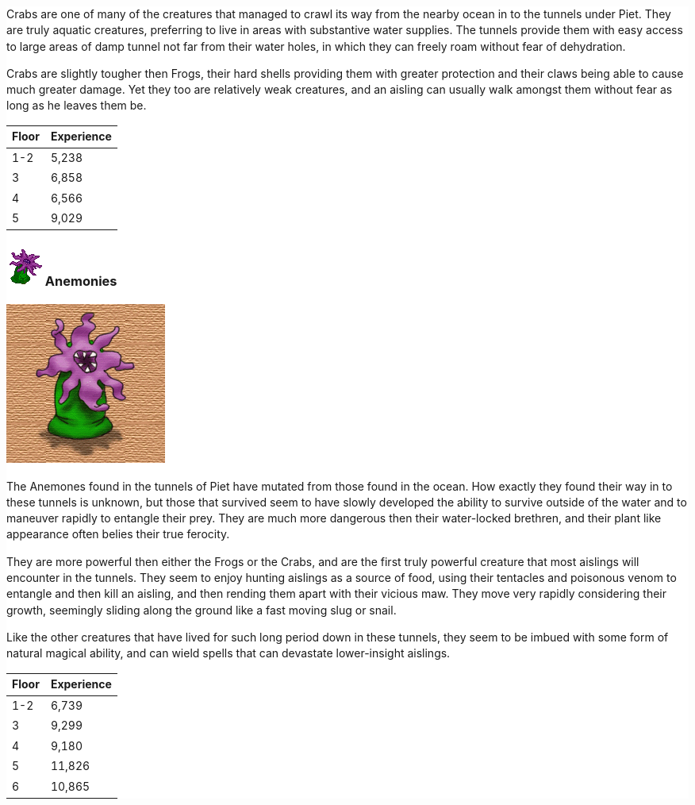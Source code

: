 Crabs are one of many of the creatures that managed to crawl its way from the nearby ocean in to the tunnels under Piet. They are truly aquatic creatures, preferring to live in areas with substantive water supplies. The tunnels provide them with easy access to large areas of damp tunnel not far from their water holes, in which they can freely roam without fear of dehydration.

Crabs are slightly tougher then Frogs, their hard shells providing them with greater protection and their claws being able to cause much greater damage. Yet they too are relatively weak creatures, and an aisling can usually walk amongst them without fear as long as he leaves them be.

|Floor|Experience|
|-|-|
|1-2|5,238| 
|3|6,858|
|4|6,566|
|5|9,029|

### ![Anemonies!](images/angelic_piet_anemonie_1.png) Anemonies

![Anemonie](images/angelic_piet_anemonie_2.png)

The Anemones found in the tunnels of Piet have mutated from those found in the ocean. How exactly they found their way in to these tunnels is unknown, but those that survived seem to have slowly developed the ability to survive outside of the water and to maneuver rapidly to entangle their prey. They are much more dangerous then their water-locked brethren, and their plant like appearance often belies their true ferocity.

They are more powerful then either the Frogs or the Crabs, and are the first truly powerful creature that most aislings will encounter in the tunnels. They seem to enjoy hunting aislings as a source of food, using their tentacles and poisonous venom to entangle and then kill an aisling, and then rending them apart with their vicious maw. They move very rapidly considering their growth, seemingly sliding along the ground like a fast moving slug or snail.

Like the other creatures that have lived for such long period down in these tunnels, they seem to be imbued with some form of natural magical ability, and can wield spells that can devastate lower-insight aislings.

|Floor|Experience|
|-|-|
|1-2|6,739| 
|3|9,299|
|4|9,180|
|5|11,826|
|6|10,865|